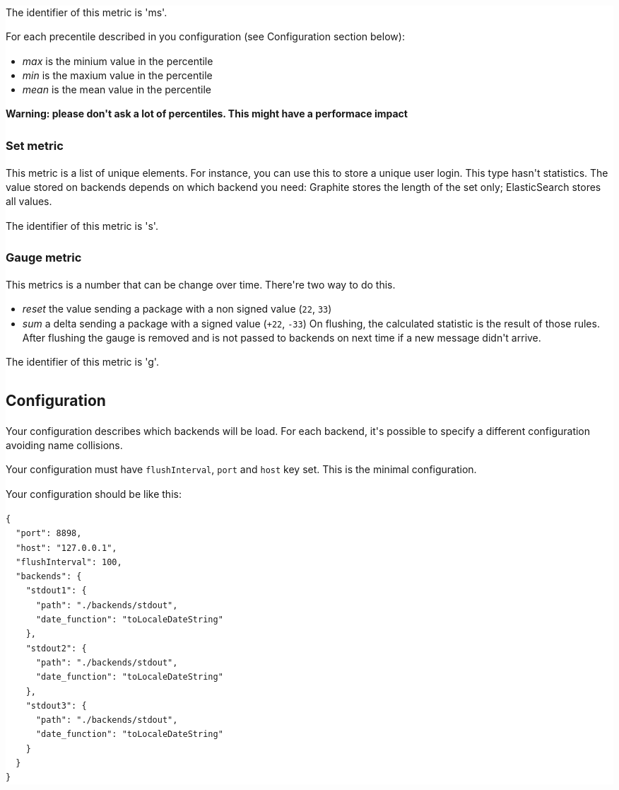 The identifier of this metric is 'ms'.

For each precentile described in you configuration (see Configuration section below):
 * *max* is the minium value in the percentile
 * *min* is the maxium value in the percentile
 * *mean* is the mean value in the percentile

**Warning: please don't ask a lot of percentiles. This might have a performace impact**

### Set metric
This metric is a list of unique elements. For instance, you can use this to store a unique user login. This type hasn't statistics.
The value stored on backends depends on which backend you need: Graphite stores the length of the set only; ElasticSearch stores all values.

The identifier of this metric is 's'.

### Gauge metric
This metrics is a number that can be change over time. There're two way to do this.
 * *reset* the value sending a package with a non signed value (`22`, `33`)
 * *sum* a delta sending a package with a signed value (`+22`, `-33`)
On flushing, the calculated statistic is the result of those rules. After flushing the gauge is removed and is not passed to backends on next time if a new message didn't arrive.

The identifier of this metric is 'g'.


## Configuration
Your configuration describes which backends will be load. For each backend, it's possible to specify a different configuration avoiding name collisions.

Your configuration must have `flushInterval`, `port` and `host` key set. This is the minimal configuration.

Your configuration should be like this:
```
{
  "port": 8898,
  "host": "127.0.0.1",
  "flushInterval": 100,
  "backends": {
    "stdout1": {
      "path": "./backends/stdout",
      "date_function": "toLocaleDateString"
    },
    "stdout2": {
      "path": "./backends/stdout",
      "date_function": "toLocaleDateString"
    },
    "stdout3": {
      "path": "./backends/stdout",
      "date_function": "toLocaleDateString"
    }
  }
}
```
